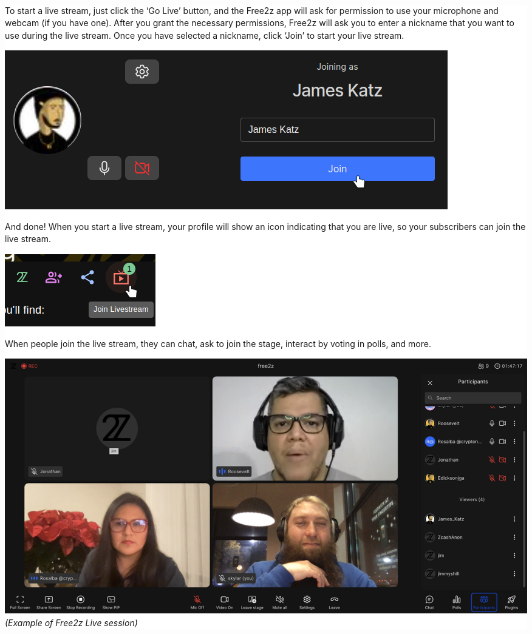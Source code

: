 To start a live stream, just click the ‘Go Live’ button, and the Free2z app will ask for permission to use your microphone and webcam (if you have one). After you grant the necessary permissions, Free2z will ask you to enter a nickname that you want to use during the live stream. Once you have selected a nickname, click ‘Join’ to start your live stream.

![Select nickname](assets/select-nickname.png)

And done! When you start a live stream, your profile will show an icon indicating that you are live, so your subscribers can join the live stream.

![Joining a livestream](assets/join-livestream.png)

When people join the live stream, they can chat, ask to join the stage, interact by voting in polls, and more.

![Example of a Free2z Live](assets/free2z-live-example.png)
_(Example of Free2z Live session)_
